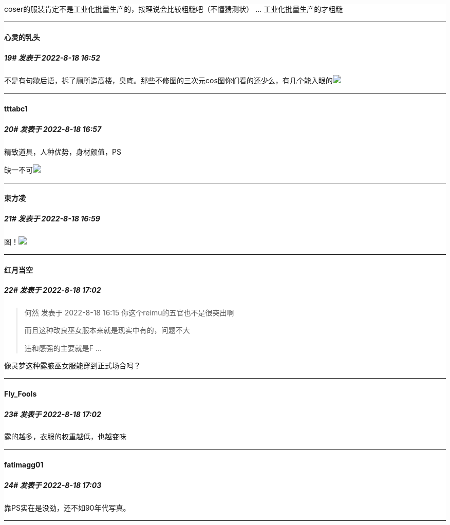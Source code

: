 coser的服装肯定不是工业化批量生产的，按理说会比较粗糙吧（不懂猜测状） ...</blockquote>
工业化批量生产的才粗糙

*****

####  心灵的乳头  
##### 19#       发表于 2022-8-18 16:52

不是有句歇后语，拆了厕所造高楼，臭底。那些不修图的三次元cos图你们看的还少么，有几个能入眼的<img src="https://static.saraba1st.com/image/smiley/face2017/067.png" referrerpolicy="no-referrer">

*****

####  tttabc1  
##### 20#       发表于 2022-8-18 16:57

精致道具，人种优势，身材颜值，PS

缺一不可<img src="https://static.saraba1st.com/image/smiley/face2017/037.png" referrerpolicy="no-referrer">

*****

####  東方凌  
##### 21#       发表于 2022-8-18 16:59

图！<img src="https://static.saraba1st.com/image/smiley/face2017/127.png" referrerpolicy="no-referrer">

*****

####  红月当空  
##### 22#       发表于 2022-8-18 17:02

<blockquote>何然 发表于 2022-8-18 16:15
你这个reimu的五官也不是很突出啊

而且这种改良巫女服本来就是现实中有的，问题不大

违和感强的主要就是F ...</blockquote>
像灵梦这种露腋巫女服能穿到正式场合吗？

*****

####  Fly_Fools  
##### 23#       发表于 2022-8-18 17:02

露的越多，衣服的权重越低，也越变味

*****

####  fatimagg01  
##### 24#       发表于 2022-8-18 17:03

靠PS实在是没劲，还不如90年代写真。

*****
